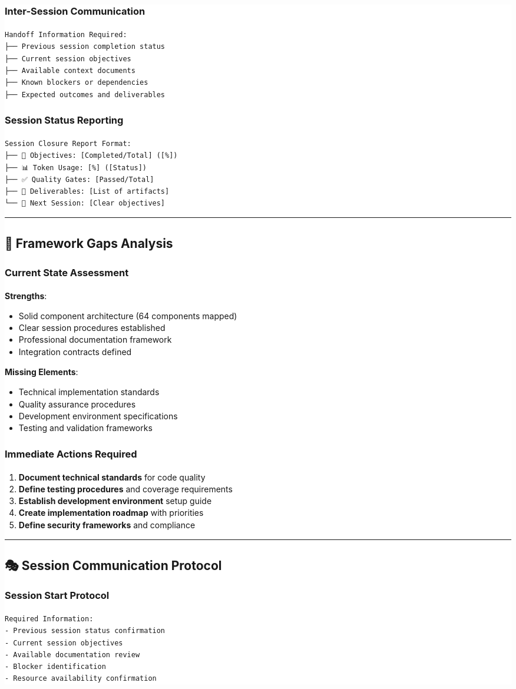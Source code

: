### Inter-Session Communication
```
Handoff Information Required:
├── Previous session completion status
├── Current session objectives
├── Available context documents
├── Known blockers or dependencies
├── Expected outcomes and deliverables
```

### Session Status Reporting
```
Session Closure Report Format:
├── 🎯 Objectives: [Completed/Total] ([%])
├── 📊 Token Usage: [%] ([Status])
├── ✅ Quality Gates: [Passed/Total]
├── 📁 Deliverables: [List of artifacts]
└── 🔄 Next Session: [Clear objectives]
```

---

## 🔧 Framework Gaps Analysis

### Current State Assessment
**Strengths**:
- Solid component architecture (64 components mapped)
- Clear session procedures established
- Professional documentation framework
- Integration contracts defined

**Missing Elements**:
- Technical implementation standards
- Quality assurance procedures
- Development environment specifications
- Testing and validation frameworks

### Immediate Actions Required
1. **Document technical standards** for code quality
2. **Define testing procedures** and coverage requirements
3. **Establish development environment** setup guide
4. **Create implementation roadmap** with priorities
5. **Define security frameworks** and compliance

---

## 🎭 Session Communication Protocol

### Session Start Protocol
```
Required Information:
- Previous session status confirmation
- Current session objectives
- Available documentation review
- Blocker identification
- Resource availability confirmation
```
